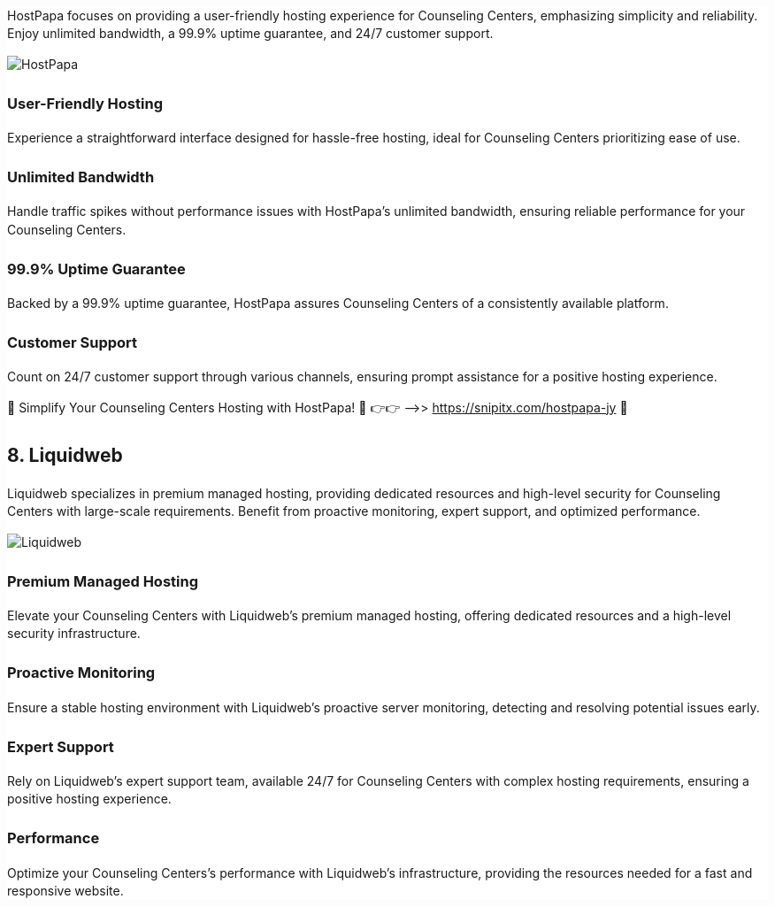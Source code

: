 HostPapa focuses on providing a user-friendly hosting experience for Counseling Centers, emphasizing simplicity and reliability. Enjoy unlimited bandwidth, a 99.9% uptime guarantee, and 24/7 customer support.

![HostPapa](https://i.imgur.com/ouDTkvl.jpeg "HostPapa Hosting")

### User-Friendly Hosting
Experience a straightforward interface designed for hassle-free hosting, ideal for Counseling Centers prioritizing ease of use.

### Unlimited Bandwidth
Handle traffic spikes without performance issues with HostPapa’s unlimited bandwidth, ensuring reliable performance for your Counseling Centers.

### 99.9% Uptime Guarantee
Backed by a 99.9% uptime guarantee, HostPapa assures Counseling Centers of a consistently available platform.

### Customer Support
Count on 24/7 customer support through various channels, ensuring prompt assistance for a positive hosting experience.

🌈 Simplify Your Counseling Centers Hosting with HostPapa! 🚀
👉👉 -->> https://snipitx.com/hostpapa-jy 🚀

## 8. Liquidweb

Liquidweb specializes in premium managed hosting, providing dedicated resources and high-level security for Counseling Centers with large-scale requirements. Benefit from proactive monitoring, expert support, and optimized performance.

![Liquidweb](https://i.imgur.com/4IvT9SC.jpeg "Liquidweb Hosting")

### Premium Managed Hosting
Elevate your Counseling Centers with Liquidweb’s premium managed hosting, offering dedicated resources and a high-level security infrastructure.

### Proactive Monitoring
Ensure a stable hosting environment with Liquidweb’s proactive server monitoring, detecting and resolving potential issues early.

### Expert Support
Rely on Liquidweb’s expert support team, available 24/7 for Counseling Centers with complex hosting requirements, ensuring a positive hosting experience.

### Performance
Optimize your Counseling Centers’s performance with Liquidweb’s infrastructure, providing the resources needed for a fast and responsive website.
